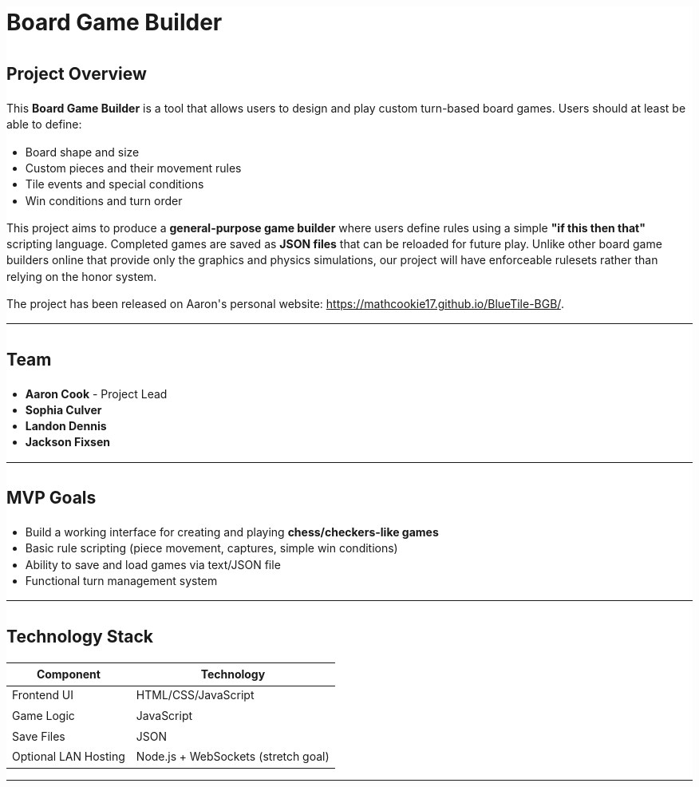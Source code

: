 # Board Game Builder

## Project Overview
This **Board Game Builder** is a tool that allows users to design and play custom turn-based board games. Users should at least be able to define:
- Board shape and size
- Custom pieces and their movement rules
- Tile events and special conditions
- Win conditions and turn order

This project aims to produce a **general-purpose game builder** where users define rules using a simple **"if this then that"** scripting language. Completed games are saved as **JSON files** that can be reloaded for future play. Unlike other board game builders online that provide only the graphics and physics simulations, our project will have enforceable rulesets rather than relying on the honor system.

The project has been released on Aaron's personal website: https://mathcookie17.github.io/BlueTile-BGB/.

---

## Team
- **Aaron Cook** - Project Lead
- **Sophia Culver** 
- **Landon Dennis**
- **Jackson Fixsen**

---

## MVP Goals
- Build a working interface for creating and playing **chess/checkers-like games**  
- Basic rule scripting (piece movement, captures, simple win conditions)  
- Ability to save and load games via text/JSON file  
- Functional turn management system  

---

## Technology Stack
| Component             | Technology    |
|------------------|-----------------|
| Frontend UI            | HTML/CSS/JavaScript |
| Game Logic              | JavaScript |
| Save Files                  | JSON |
| Optional LAN Hosting | Node.js + WebSockets (stretch goal) |

---
